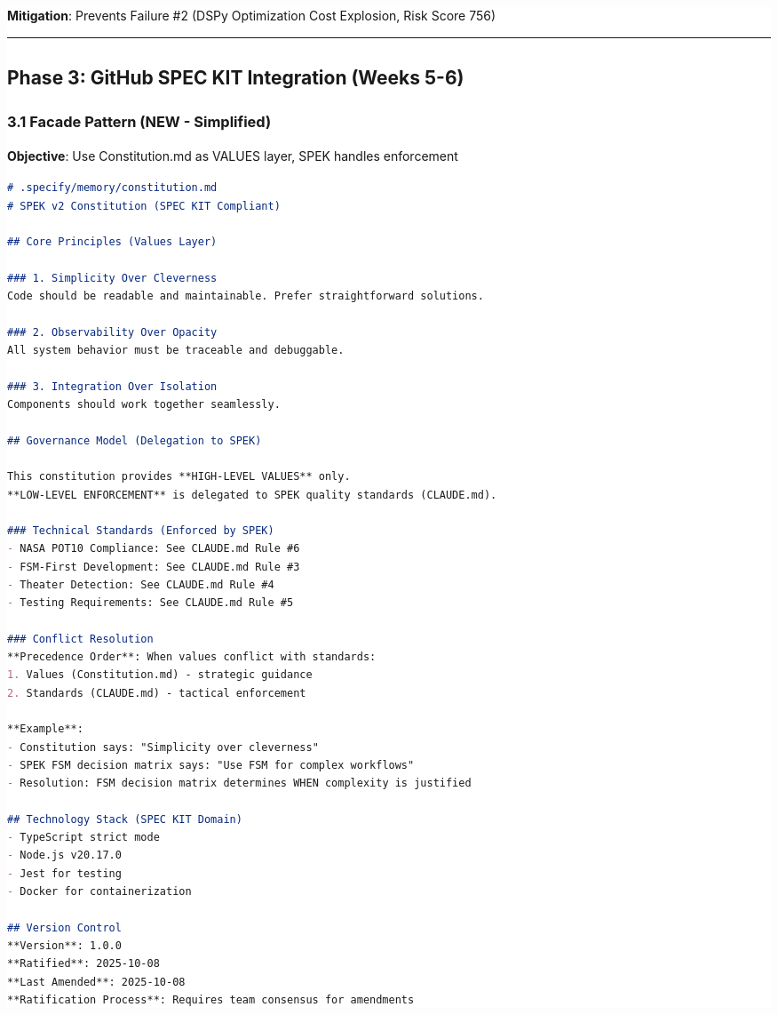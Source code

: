 **Mitigation**: Prevents Failure #2 (DSPy Optimization Cost Explosion, Risk Score 756)

---

## Phase 3: GitHub SPEC KIT Integration (Weeks 5-6)

### 3.1 Facade Pattern (NEW - Simplified)

**Objective**: Use Constitution.md as VALUES layer, SPEK handles enforcement

```markdown
# .specify/memory/constitution.md
# SPEK v2 Constitution (SPEC KIT Compliant)

## Core Principles (Values Layer)

### 1. Simplicity Over Cleverness
Code should be readable and maintainable. Prefer straightforward solutions.

### 2. Observability Over Opacity
All system behavior must be traceable and debuggable.

### 3. Integration Over Isolation
Components should work together seamlessly.

## Governance Model (Delegation to SPEK)

This constitution provides **HIGH-LEVEL VALUES** only.
**LOW-LEVEL ENFORCEMENT** is delegated to SPEK quality standards (CLAUDE.md).

### Technical Standards (Enforced by SPEK)
- NASA POT10 Compliance: See CLAUDE.md Rule #6
- FSM-First Development: See CLAUDE.md Rule #3
- Theater Detection: See CLAUDE.md Rule #4
- Testing Requirements: See CLAUDE.md Rule #5

### Conflict Resolution
**Precedence Order**: When values conflict with standards:
1. Values (Constitution.md) - strategic guidance
2. Standards (CLAUDE.md) - tactical enforcement

**Example**:
- Constitution says: "Simplicity over cleverness"
- SPEK FSM decision matrix says: "Use FSM for complex workflows"
- Resolution: FSM decision matrix determines WHEN complexity is justified

## Technology Stack (SPEC KIT Domain)
- TypeScript strict mode
- Node.js v20.17.0
- Jest for testing
- Docker for containerization

## Version Control
**Version**: 1.0.0
**Ratified**: 2025-10-08
**Last Amended**: 2025-10-08
**Ratification Process**: Requires team consensus for amendments
```
